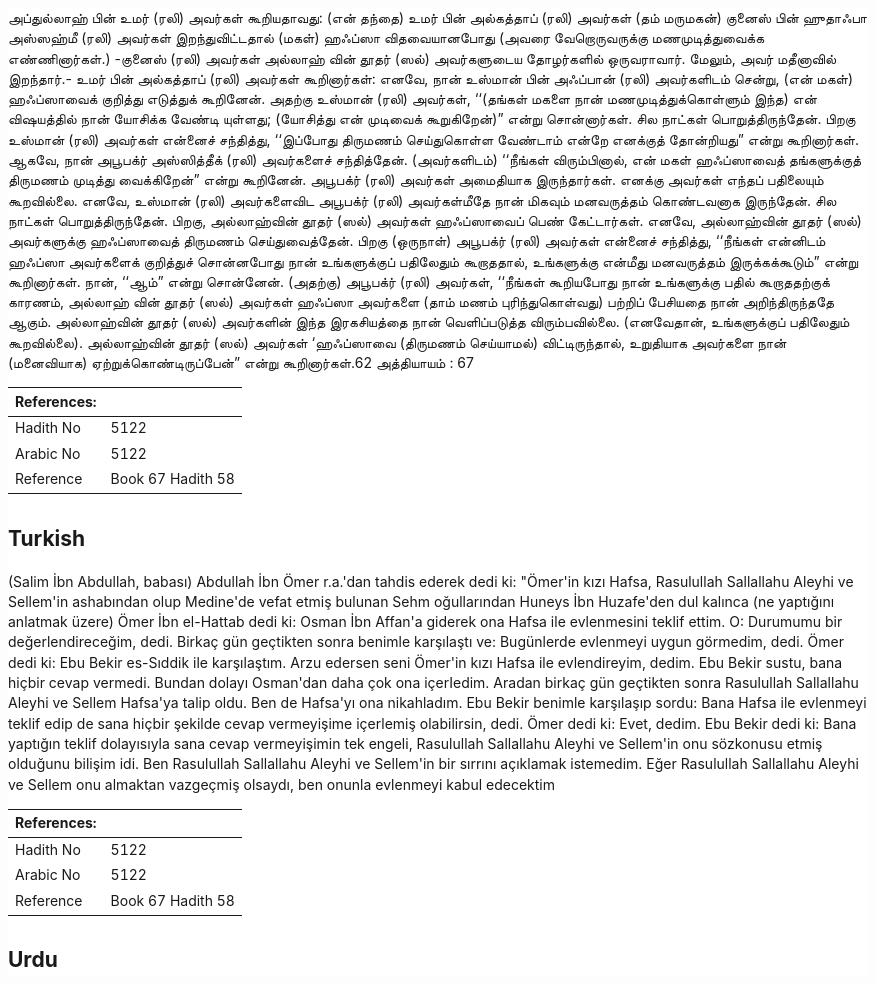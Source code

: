 அப்துல்லாஹ் பின் உமர் (ரலி) அவர்கள் கூறியதாவது: (என் தந்தை) உமர் பின் அல்கத்தாப் (ரலி) அவர்கள் (தம் மருமகன்) குனைஸ் பின் ஹுதாஃபா அஸ்ஸஹ்மீ (ரலி) அவர்கள் இறந்துவிட்டதால் (மகள்) ஹஃப்ஸா விதவையானபோது (அவரை வேறொருவருக்கு மணமுடித்துவைக்க எண்ணினார்கள்.) -குனைஸ் (ரலி) அவர்கள் அல்லாஹ் வின் தூதர் (ஸல்) அவர்களுடைய தோழர்களில் ஒருவராவார். மேலும், அவர் மதீனாவில் இறந்தார்.- உமர் பின் அல்கத்தாப் (ரலி) அவர்கள் கூறினார்கள்: எனவே, நான் உஸ்மான் பின் அஃப்பான் (ரலி) அவர்களிடம் சென்று, (என் மகள்) ஹஃப்ஸாவைக் குறித்து எடுத்துக் கூறினேன். அதற்கு உஸ்மான் (ரலி) அவர்கள், ‘‘(தங்கள் மகளை நான் மணமுடித்துக்கொள்ளும் இந்த) என் விஷயத்தில் நான் யோசிக்க வேண்டி யுள்ளது; (யோசித்து என் முடிவைக் கூறுகிறேன்)” என்று சொன்னார்கள். சில நாட்கள் பொறுத்திருந்தேன். பிறகு உஸ்மான் (ரலி) அவர்கள் என்னைச் சந்தித்து, ‘‘இப்போது திருமணம் செய்துகொள்ள வேண்டாம் என்றே எனக்குத் தோன்றியது” என்று கூறினார்கள். ஆகவே, நான் அபூபக்ர் அஸ்ஸித்தீக் (ரலி) அவர்களைச் சந்தித்தேன். (அவர்களிடம்) ‘‘நீங்கள் விரும்பினால், என் மகள் ஹஃப்ஸாவைத் தங்களுக்குத் திருமணம் முடித்து வைக்கிறேன்” என்று கூறினேன். அபூபக்ர் (ரலி) அவர்கள் அமைதியாக இருந்தார்கள். எனக்கு அவர்கள் எந்தப் பதிலையும் கூறவில்லை. எனவே, உஸ்மான் (ரலி) அவர்களைவிட அபூபக்ர் (ரலி) அவர்கள்மீதே நான் மிகவும் மனவருத்தம் கொண்டவனாக இருந்தேன். சில நாட்கள் பொறுத்திருந்தேன். பிறகு, அல்லாஹ்வின் தூதர் (ஸல்) அவர்கள் ஹஃப்ஸாவைப் பெண் கேட்டார்கள். எனவே, அல்லாஹ்வின் தூதர் (ஸல்) அவர்களுக்கு ஹஃப்ஸாவைத் திருமணம் செய்துவைத்தேன். பிறகு (ஒருநாள்) அபூபக்ர் (ரலி) அவர்கள் என்னைச் சந்தித்து, ‘‘நீங்கள் என்னிடம் ஹஃப்ஸா அவர்களைக் குறித்துச் சொன்னபோது நான் உங்களுக்குப் பதிலேதும் கூறாததால், உங்களுக்கு என்மீது மனவருத்தம் இருக்கக்கூடும்” என்று கூறினார்கள். நான், ‘‘ஆம்” என்று சொன்னேன். (அதற்கு) அபூபக்ர் (ரலி) அவர்கள், ‘‘நீங்கள் கூறியபோது நான் உங்களுக்கு பதில் கூறாததற்குக் காரணம், அல்லாஹ் வின் தூதர் (ஸல்) அவர்கள் ஹஃப்ஸா அவர்களை (தாம் மணம் புரிந்துகொள்வது) பற்றிப் பேசியதை நான் அறிந்திருந்ததே ஆகும். அல்லாஹ்வின் தூதர் (ஸல்) அவர்களின் இந்த இரகசியத்தை நான் வெளிப்படுத்த விரும்பவில்லை. (எனவேதான், உங்களுக்குப் பதிலேதும் கூறவில்லை). அல்லாஹ்வின் தூதர் (ஸல்) அவர்கள் ‘ஹஃப்ஸாவை (திருமணம் செய்யாமல்) விட்டிருந்தால், உறுதியாக அவர்களை நான் (மனைவியாக) ஏற்றுக்கொண்டிருப்பேன்” என்று கூறினார்கள்.62 அத்தியாயம் : 67
</div>
<div style={{backgroundColor:'#f8f9fa',padding:20, marginBottom: 10}}><table> <thead> <tr> <th>References:</th> <th></th> </tr> </thead> <tbody><tr><td>Hadith No</td><td>5122</td></tr><tr><td>Arabic No</td><td>5122</td></tr><tr><td>Reference</td><td>Book 67 Hadith 58</td></tr></tbody></table></div>

## Turkish


<div dir="ltr" lang="tr" style={{fontSize:'larger',backgroundColor:'#f8f9fa',padding:20}}>
(Salim İbn Abdullah, babası) Abdullah İbn Ömer r.a.'dan tahdis ederek dedi ki: "Ömer'in kızı Hafsa, Rasulullah Sallallahu Aleyhi ve Sellem'in ashabından olup Medine'de vefat etmiş bulunan Sehm oğullarından Huneys İbn Huzafe'den dul kalınca (ne yaptığını anlatmak üzere) Ömer İbn el-Hattab dedi ki: Osman İbn Affan'a giderek ona Hafsa ile evlenmesini teklif ettim. O: Durumumu bir değerlendireceğim, dedi. Birkaç gün geçtikten sonra benimle karşılaştı ve: Bugünlerde evlenmeyi uygun görmedim, dedi. Ömer dedi ki: Ebu Bekir es-Sıddik ile karşılaştım. Arzu edersen seni Ömer'in kızı Hafsa ile evlendireyim, dedim. Ebu Bekir sustu, bana hiçbir cevap vermedi. Bundan dolayı Osman'dan daha çok ona içerIedim. Aradan birkaç gün geçtikten sonra Rasulullah Sallallahu Aleyhi ve Sellem Hafsa'ya talip oldu. Ben de Hafsa'yı ona nikahladım. Ebu Bekir benimle karşılaşıp sordu: Bana Hafsa ile evlenmeyi teklif edip de sana hiçbir şekilde cevap vermeyişime içerlemiş olabilirsin, dedi. Ömer dedi ki: Evet, dedim. Ebu Bekir dedi ki: Bana yaptığın teklif dolayısıyla sana cevap vermeyişimin tek engeli, Rasulullah Sallallahu Aleyhi ve Sellem'in onu sözkonusu etmiş olduğunu bilişim idi. Ben Rasulullah Sallallahu Aleyhi ve Sellem'in bir sırrını açıklamak istemedim. Eğer Rasulullah Sallallahu Aleyhi ve Sellem onu almaktan vazgeçmiş olsaydı, ben onunla evlenmeyi kabul edecektim
</div>
<div style={{backgroundColor:'#f8f9fa',padding:20, marginBottom: 10}}><table> <thead> <tr> <th>References:</th> <th></th> </tr> </thead> <tbody><tr><td>Hadith No</td><td>5122</td></tr><tr><td>Arabic No</td><td>5122</td></tr><tr><td>Reference</td><td>Book 67 Hadith 58</td></tr></tbody></table></div>

## Urdu
